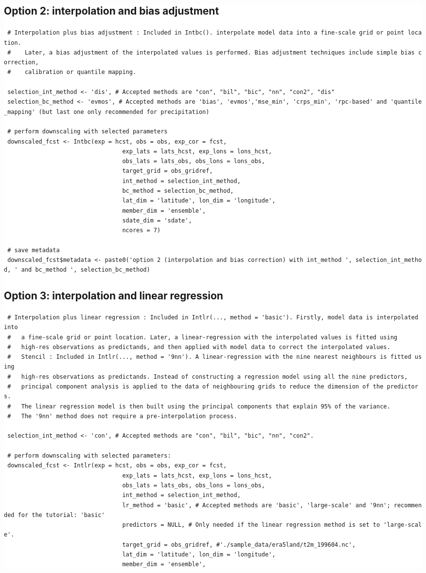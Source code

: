 ## Option 2: interpolation and bias adjustment
```
 # Interpolation plus bias adjustment : Included in Intbc(). interpolate model data into a fine-scale grid or point location. 
 #    Later, a bias adjustment of the interpolated values is performed. Bias adjustment techniques include simple bias correction, 
 #    calibration or quantile mapping.

 selection_int_method <- 'dis', # Accepted methods are "con", "bil", "bic", "nn", "con2", "dis"
 selection_bc_method <- 'evmos', # Accepted methods are 'bias', 'evmos','mse_min', 'crps_min', 'rpc-based' and 'quantile_mapping' (but last one only recommended for precipitation)
                                  
 # perform downscaling with selected parameters
 downscaled_fcst <- Intbc(exp = hcst, obs = obs, exp_cor = fcst, 
                                  exp_lats = lats_hcst, exp_lons = lons_hcst,
                                  obs_lats = lats_obs, obs_lons = lons_obs,            
                                  target_grid = obs_gridref,
                                  int_method = selection_int_method,
                                  bc_method = selection_bc_method,
                                  lat_dim = 'latitude', lon_dim = 'longitude', 
                                  member_dim = 'ensemble',
                                  sdate_dim = 'sdate', 
                                  ncores = 7)
 
 # save metadata
 downscaled_fcst$metadata <- paste0('option 2 (interpolation and bias correction) with int_method ', selection_int_method, ' and bc_method ', selection_bc_method)
```

## Option 3: interpolation and linear regression
```
 # Interpolation plus linear regression : Included in Intlr(..., method = 'basic'). Firstly, model data is interpolated into
 #   a fine-scale grid or point location. Later, a linear-regression with the interpolated values is fitted using
 #   high-res observations as predictands, and then applied with model data to correct the interpolated values.
 #   Stencil : Included in Intlr(..., method = '9nn'). A linear-regression with the nine nearest neighbours is fitted using 
 #   high-res observations as predictands. Instead of constructing a regression model using all the nine predictors, 
 #   principal component analysis is applied to the data of neighbouring grids to reduce the dimension of the predictors. 
 #   The linear regression model is then built using the principal components that explain 95% of the variance. 
 #   The '9nn' method does not require a pre-interpolation process.     

 selection_int_method <- 'con', # Accepted methods are "con", "bil", "bic", "nn", "con2".

 # perform downscaling with selected parameters:
 downscaled_fcst <- Intlr(exp = hcst, obs = obs, exp_cor = fcst, 
                                  exp_lats = lats_hcst, exp_lons = lons_hcst, 
                                  obs_lats = lats_obs, obs_lons = lons_obs, 
                                  int_method = selection_int_method,
                                  lr_method = 'basic', # Accepted methods are 'basic', 'large-scale' and '9nn'; recommended for the tutorial: 'basic' 
                                  predictors = NULL, # Only needed if the linear regression method is set to 'large-scale'.
                                  target_grid = obs_gridref, #'./sample_data/era5land/t2m_199604.nc',
                                  lat_dim = 'latitude', lon_dim = 'longitude', 
                                  member_dim = 'ensemble',
```